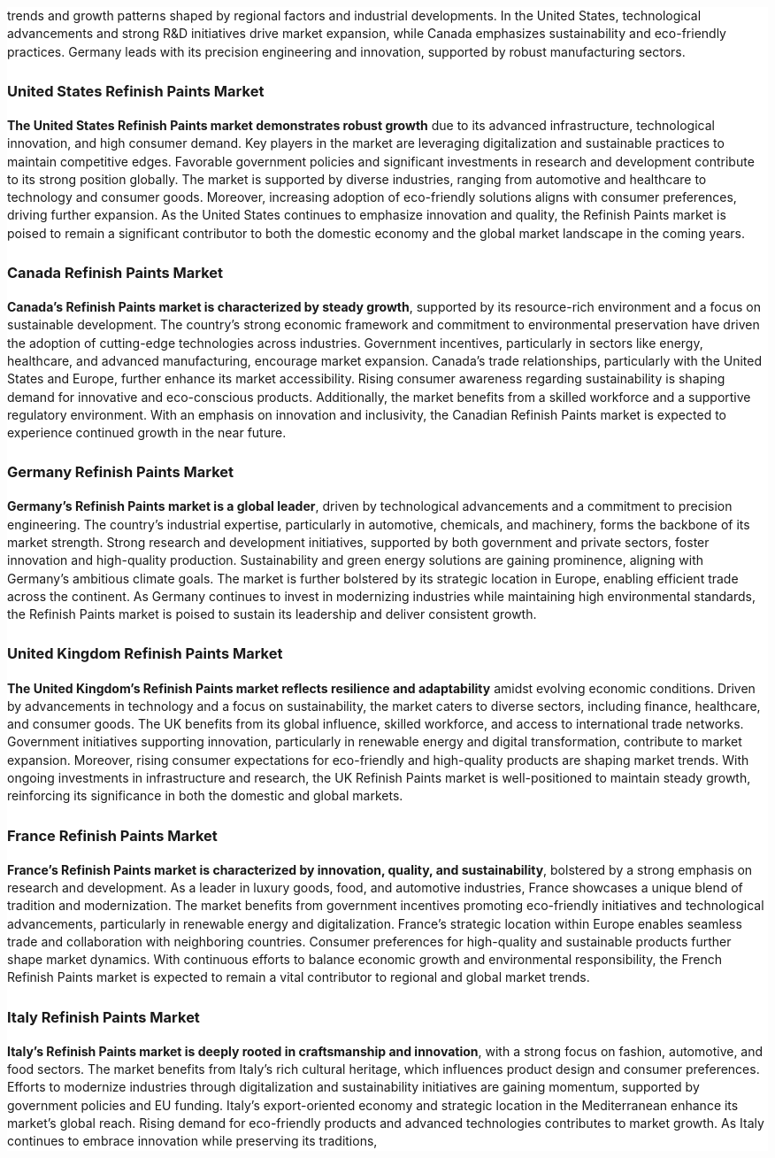 trends and growth patterns shaped by regional factors and industrial developments. In the United States, technological advancements and strong R&amp;D initiatives drive market expansion, while Canada emphasizes sustainability and eco-friendly practices. Germany leads with its precision engineering and innovation, supported by robust manufacturing sectors.</span></em></p></blockquote><h3><strong>United States Refinish Paints Market</strong></h3><p><strong>The United States Refinish Paints market demonstrates robust growth</strong> due to its advanced infrastructure, technological innovation, and high consumer demand. Key players in the market are leveraging digitalization and sustainable practices to maintain competitive edges. Favorable government policies and significant investments in research and development contribute to its strong position globally. The market is supported by diverse industries, ranging from automotive and healthcare to technology and consumer goods. Moreover, increasing adoption of eco-friendly solutions aligns with consumer preferences, driving further expansion. As the United States continues to emphasize innovation and quality, the Refinish Paints market is poised to remain a significant contributor to both the domestic economy and the global market landscape in the coming years.</p><h3><strong>Canada Refinish Paints Market</strong></h3><p><strong>Canada&rsquo;s Refinish Paints market is characterized by steady growth</strong>, supported by its resource-rich environment and a focus on sustainable development. The country&rsquo;s strong economic framework and commitment to environmental preservation have driven the adoption of cutting-edge technologies across industries. Government incentives, particularly in sectors like energy, healthcare, and advanced manufacturing, encourage market expansion. Canada&rsquo;s trade relationships, particularly with the United States and Europe, further enhance its market accessibility. Rising consumer awareness regarding sustainability is shaping demand for innovative and eco-conscious products. Additionally, the market benefits from a skilled workforce and a supportive regulatory environment. With an emphasis on innovation and inclusivity, the Canadian Refinish Paints market is expected to experience continued growth in the near future.</p><h3><strong>Germany Refinish Paints Market</strong></h3><p><strong>Germany&rsquo;s Refinish Paints market is a global leader</strong>, driven by technological advancements and a commitment to precision engineering. The country&rsquo;s industrial expertise, particularly in automotive, chemicals, and machinery, forms the backbone of its market strength. Strong research and development initiatives, supported by both government and private sectors, foster innovation and high-quality production. Sustainability and green energy solutions are gaining prominence, aligning with Germany&rsquo;s ambitious climate goals. The market is further bolstered by its strategic location in Europe, enabling efficient trade across the continent. As Germany continues to invest in modernizing industries while maintaining high environmental standards, the Refinish Paints market is poised to sustain its leadership and deliver consistent growth.</p><h3><strong>United Kingdom Refinish Paints Market</strong></h3><p><strong>The United Kingdom&rsquo;s Refinish Paints market reflects resilience and adaptability</strong> amidst evolving economic conditions. Driven by advancements in technology and a focus on sustainability, the market caters to diverse sectors, including finance, healthcare, and consumer goods. The UK benefits from its global influence, skilled workforce, and access to international trade networks. Government initiatives supporting innovation, particularly in renewable energy and digital transformation, contribute to market expansion. Moreover, rising consumer expectations for eco-friendly and high-quality products are shaping market trends. With ongoing investments in infrastructure and research, the UK Refinish Paints market is well-positioned to maintain steady growth, reinforcing its significance in both the domestic and global markets.</p><h3><strong>France Refinish Paints Market</strong></h3><p><strong>France&rsquo;s Refinish Paints market is characterized by innovation, quality, and sustainability</strong>, bolstered by a strong emphasis on research and development. As a leader in luxury goods, food, and automotive industries, France showcases a unique blend of tradition and modernization. The market benefits from government incentives promoting eco-friendly initiatives and technological advancements, particularly in renewable energy and digitalization. France&rsquo;s strategic location within Europe enables seamless trade and collaboration with neighboring countries. Consumer preferences for high-quality and sustainable products further shape market dynamics. With continuous efforts to balance economic growth and environmental responsibility, the French Refinish Paints market is expected to remain a vital contributor to regional and global market trends.</p><h3><strong>Italy Refinish Paints Market</strong></h3><p><strong>Italy&rsquo;s Refinish Paints market is deeply rooted in craftsmanship and innovation</strong>, with a strong focus on fashion, automotive, and food sectors. The market benefits from Italy&rsquo;s rich cultural heritage, which influences product design and consumer preferences. Efforts to modernize industries through digitalization and sustainability initiatives are gaining momentum, supported by government policies and EU funding. Italy&rsquo;s export-oriented economy and strategic location in the Mediterranean enhance its market&rsquo;s global reach. Rising demand for eco-friendly products and advanced technologies contributes to market growth. As Italy continues to embrace innovation while preserving its traditions,